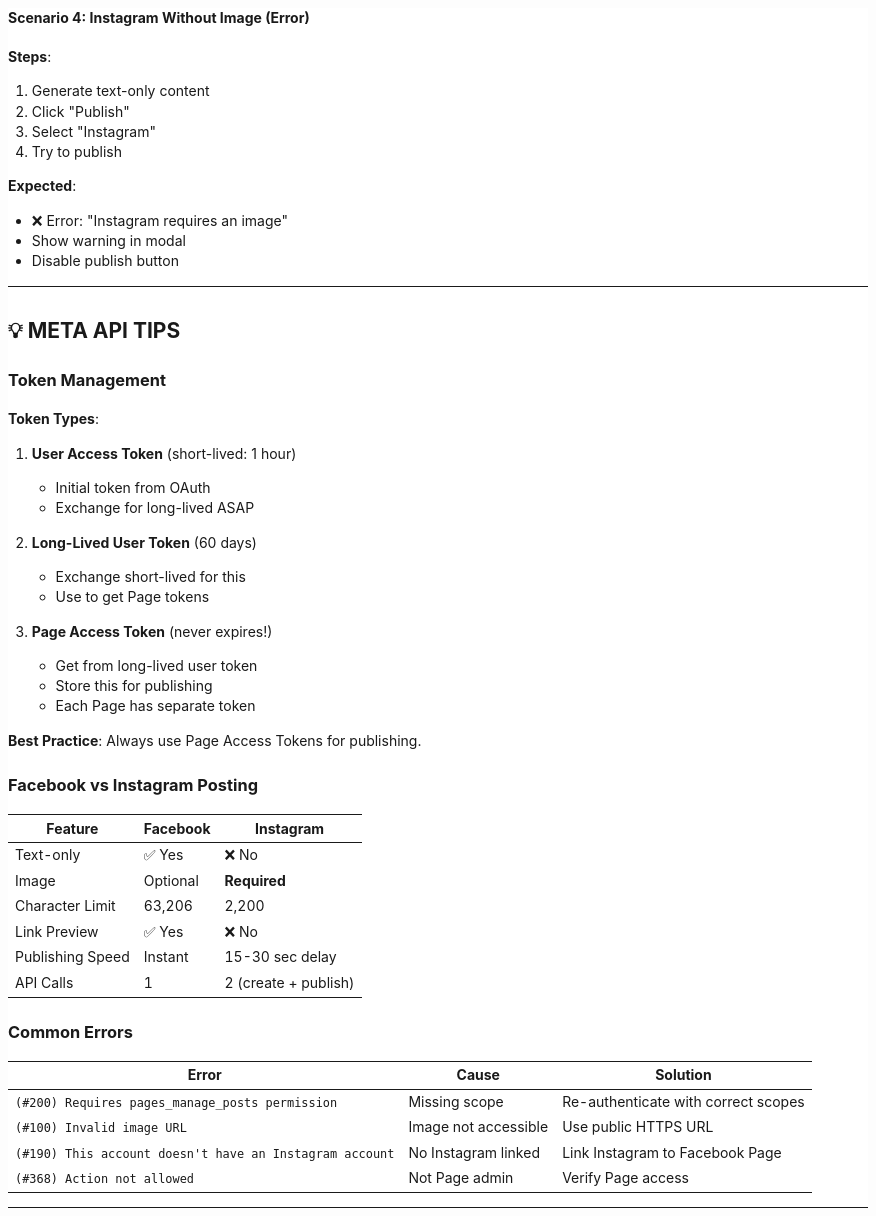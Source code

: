 #### Scenario 4: Instagram Without Image (Error)

**Steps**:
1. Generate text-only content
2. Click "Publish"
3. Select "Instagram"
4. Try to publish

**Expected**:
- ❌ Error: "Instagram requires an image"
- Show warning in modal
- Disable publish button

---

## 💡 META API TIPS

### Token Management

**Token Types**:
1. **User Access Token** (short-lived: 1 hour)
   - Initial token from OAuth
   - Exchange for long-lived ASAP

2. **Long-Lived User Token** (60 days)
   - Exchange short-lived for this
   - Use to get Page tokens

3. **Page Access Token** (never expires!)
   - Get from long-lived user token
   - Store this for publishing
   - Each Page has separate token

**Best Practice**: Always use Page Access Tokens for publishing.

### Facebook vs Instagram Posting

| Feature | Facebook | Instagram |
|---------|----------|-----------|
| Text-only | ✅ Yes | ❌ No |
| Image | Optional | **Required** |
| Character Limit | 63,206 | 2,200 |
| Link Preview | ✅ Yes | ❌ No |
| Publishing Speed | Instant | 15-30 sec delay |
| API Calls | 1 | 2 (create + publish) |

### Common Errors

| Error | Cause | Solution |
|-------|-------|---------|
| `(#200) Requires pages_manage_posts permission` | Missing scope | Re-authenticate with correct scopes |
| `(#100) Invalid image URL` | Image not accessible | Use public HTTPS URL |
| `(#190) This account doesn't have an Instagram account` | No Instagram linked | Link Instagram to Facebook Page |
| `(#368) Action not allowed` | Not Page admin | Verify Page access |

---